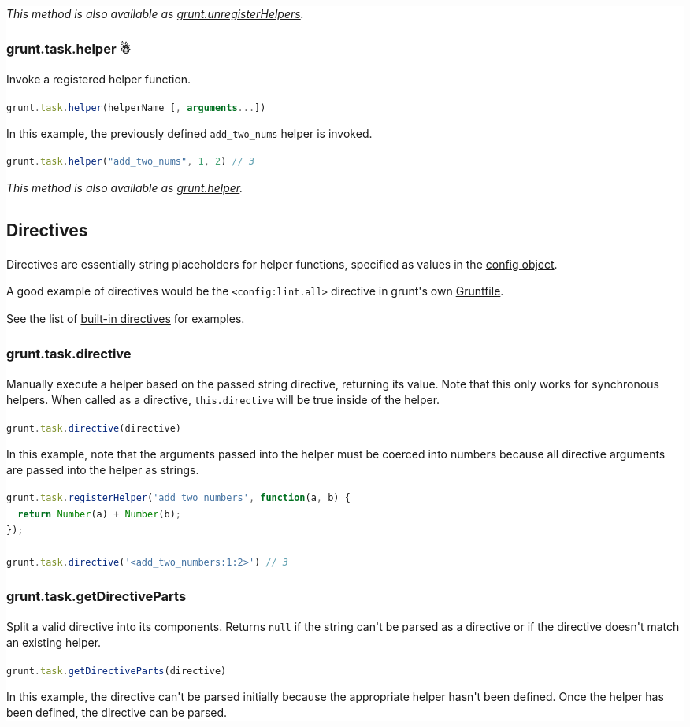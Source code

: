 _This method is also available as [grunt.unregisterHelpers](api.md)._

### grunt.task.helper ☃
Invoke a registered helper function.

```javascript
grunt.task.helper(helperName [, arguments...])
```

In this example, the previously defined `add_two_nums` helper is invoked.

```javascript
grunt.task.helper("add_two_nums", 1, 2) // 3
```

_This method is also available as [grunt.helper](api.md)._

## Directives
Directives are essentially string placeholders for helper functions, specified as values in the [config object](getting_started.md).

A good example of directives would be the `<config:lint.all>` directive in grunt's own [Gruntfile](../Gruntfile.js).

See the list of [built-in directives](helpers_directives.md) for examples.

### grunt.task.directive
Manually execute a helper based on the passed string directive, returning its value. Note that this only works for synchronous helpers. When called as a directive, `this.directive` will be true inside of the helper.

```javascript
grunt.task.directive(directive)
```

In this example, note that the arguments passed into the helper must be coerced into numbers because all directive arguments are passed into the helper as strings.

```javascript
grunt.task.registerHelper('add_two_numbers', function(a, b) {
  return Number(a) + Number(b);
});

grunt.task.directive('<add_two_numbers:1:2>') // 3
```

### grunt.task.getDirectiveParts
Split a valid directive into its components. Returns `null` if the string can't be parsed as a directive or if the directive doesn't match an existing helper.

```javascript
grunt.task.getDirectiveParts(directive)
```

In this example, the directive can't be parsed initially because the appropriate helper hasn't been defined. Once the helper has been defined, the directive can be parsed.
